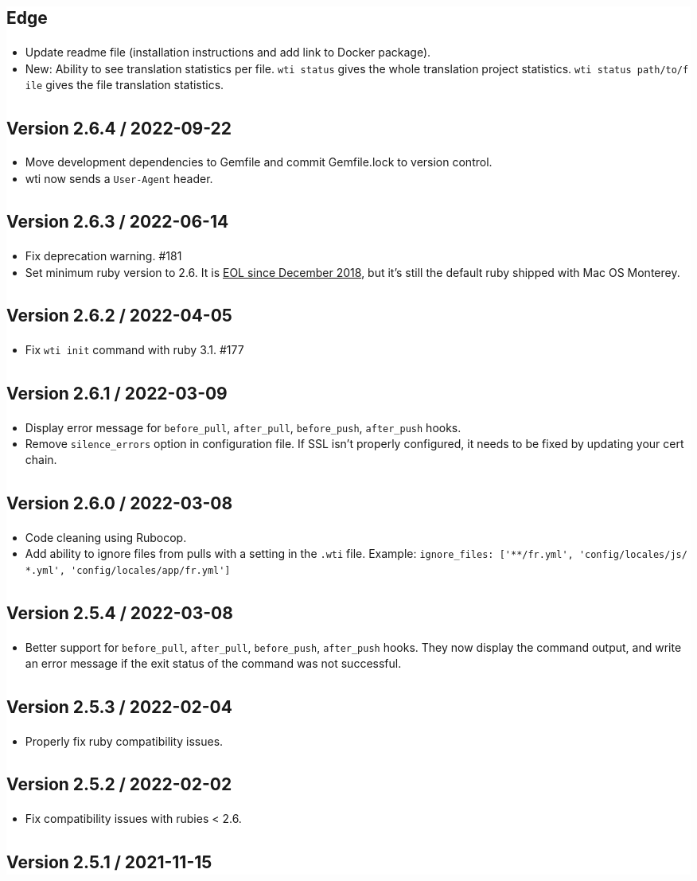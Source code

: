 ## Edge

* Update readme file (installation instructions and add link to Docker package).
* New: Ability to see translation statistics per file.
  `wti status` gives the whole translation project statistics.
  `wti status path/to/file` gives the file translation statistics.

## Version 2.6.4 / 2022-09-22

* Move development dependencies to Gemfile and commit Gemfile.lock to version control.
* wti now sends a `User-Agent` header.

## Version 2.6.3 / 2022-06-14

* Fix deprecation warning. #181
* Set minimum ruby version to 2.6. It is [EOL since December 2018](https://endoflife.date/ruby), but it’s still the default ruby shipped with Mac OS Monterey.

## Version 2.6.2 / 2022-04-05

* Fix `wti init` command with ruby 3.1. #177

## Version 2.6.1 / 2022-03-09

* Display error message for `before_pull`, `after_pull`, `before_push`, `after_push` hooks.
* Remove `silence_errors` option in configuration file. If SSL isn’t properly configured, it needs to be fixed by updating your cert chain.

## Version 2.6.0 / 2022-03-08

* Code cleaning using Rubocop.
* Add ability to ignore files from pulls with a setting in the `.wti` file. Example:
  `ignore_files: ['**/fr.yml', 'config/locales/js/*.yml', 'config/locales/app/fr.yml']`

## Version 2.5.4 / 2022-03-08

* Better support for `before_pull`, `after_pull`, `before_push`, `after_push` hooks. They now display the command output, and write an error message if the exit status of the command was not successful.

## Version 2.5.3 / 2022-02-04

* Properly fix ruby compatibility issues.

## Version 2.5.2 / 2022-02-02

* Fix compatibility issues with rubies < 2.6.

## Version 2.5.1 / 2021-11-15
